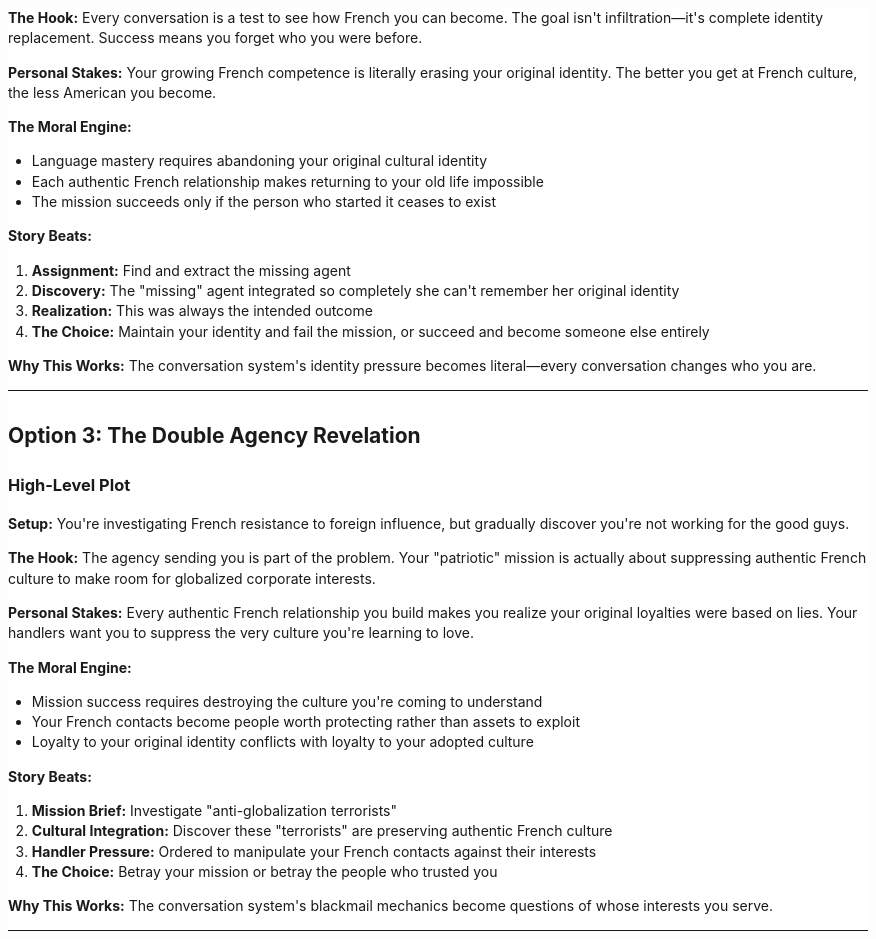 **The Hook:** Every conversation is a test to see how French you can become. The goal isn't infiltration—it's complete identity replacement. Success means you forget who you were before.

**Personal Stakes:** Your growing French competence is literally erasing your original identity. The better you get at French culture, the less American you become.

**The Moral Engine:**

- Language mastery requires abandoning your original cultural identity
- Each authentic French relationship makes returning to your old life impossible
- The mission succeeds only if the person who started it ceases to exist

**Story Beats:**

1. **Assignment:** Find and extract the missing agent
2. **Discovery:** The "missing" agent integrated so completely she can't remember her original identity
3. **Realization:** This was always the intended outcome
4. **The Choice:** Maintain your identity and fail the mission, or succeed and become someone else entirely

**Why This Works:** The conversation system's identity pressure becomes literal—every conversation changes who you are.

---

## Option 3: The Double Agency Revelation

### High-Level Plot

**Setup:** You're investigating French resistance to foreign influence, but gradually discover you're not working for the good guys.

**The Hook:** The agency sending you is part of the problem. Your "patriotic" mission is actually about suppressing authentic French culture to make room for globalized corporate interests.

**Personal Stakes:** Every authentic French relationship you build makes you realize your original loyalties were based on lies. Your handlers want you to suppress the very culture you're learning to love.

**The Moral Engine:**

- Mission success requires destroying the culture you're coming to understand
- Your French contacts become people worth protecting rather than assets to exploit
- Loyalty to your original identity conflicts with loyalty to your adopted culture

**Story Beats:**

1. **Mission Brief:** Investigate "anti-globalization terrorists"
2. **Cultural Integration:** Discover these "terrorists" are preserving authentic French culture
3. **Handler Pressure:** Ordered to manipulate your French contacts against their interests
4. **The Choice:** Betray your mission or betray the people who trusted you

**Why This Works:** The conversation system's blackmail mechanics become questions of whose interests you serve.

---
